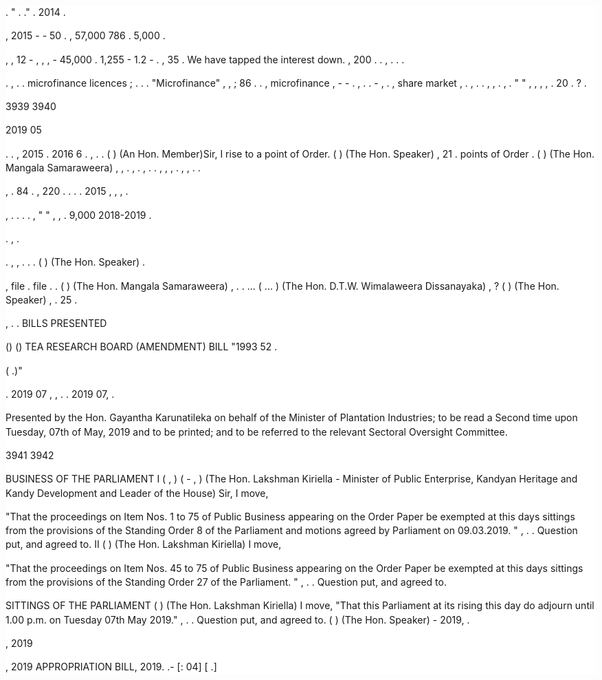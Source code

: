. " . ." . 2014 .

, 2015 - - 50 . , 57,000 786 . 5,000 .

, , 12 - , , , - 45,000 . 1,255 - 1.2 - . , 35 . We have tapped the interest down. , 200 . . , . . .

. , . . microfinance licences ; . . . "Microfinance" , , ; 86 . . , microfinance , - - . , . . - , . , share market , . , . . , , . , . " " , , , , . 20 . ? .

3939 3940

2019 05

. . , 2015 . 2016 6 . , . . ( ) (An Hon. Member)Sir, I rise to a point of Order. ( ) (The Hon. Speaker) , 21 . points of Order . ( ) (The Hon. Mangala Samaraweera) , , . , . , . . , , , . , , . .

, . 84 . , 220 . . . . 2015 , , , .

, . . . . , " " , , . 9,000 2018-2019 .

. , .

. , , . . . ( ) (The Hon. Speaker) .

, file . file . . ( ) (The Hon. Mangala Samaraweera) , . . ... ( ... ) (The Hon. D.T.W. Wimalaweera Dissanayaka) , ? ( ) (The Hon. Speaker) , . 25 .

, . . BILLS PRESENTED

() () TEA RESEARCH BOARD (AMENDMENT) BILL "1993 52 .

( .)"

. 2019 07 , , . . 2019 07, .

Presented by the Hon. Gayantha Karunatileka on behalf of the Minister of Plantation Industries; to be read a Second time upon Tuesday, 07th of May, 2019 and to be printed; and to be referred to the relevant Sectoral Oversight Committee.

3941 3942

BUSINESS OF THE PARLIAMENT I ( , ) ( - , ) (The Hon. Lakshman Kiriella - Minister of Public Enterprise, Kandyan Heritage and Kandy Development and Leader of the House) Sir, I move,

"That the proceedings on Item Nos. 1 to 75 of Public Business appearing on the Order Paper be exempted at this days sittings from the provisions of the Standing Order 8 of the Parliament and motions agreed by Parliament on 09.03.2019. " , . . Question put, and agreed to. II ( ) (The Hon. Lakshman Kiriella) I move,

"That the proceedings on Item Nos. 45 to 75 of Public Business appearing on the Order Paper be exempted at this days sittings from the provisions of the Standing Order 27 of the Parliament. " , . . Question put, and agreed to.

SITTINGS OF THE PARLIAMENT ( ) (The Hon. Lakshman Kiriella) I move, "That this Parliament at its rising this day do adjourn until 1.00 p.m. on Tuesday 07th May 2019." , . . Question put, and agreed to. ( ) (The Hon. Speaker) - 2019, .

, 2019

, 2019 APPROPRIATION BILL, 2019. .- [: 04] [ .]
